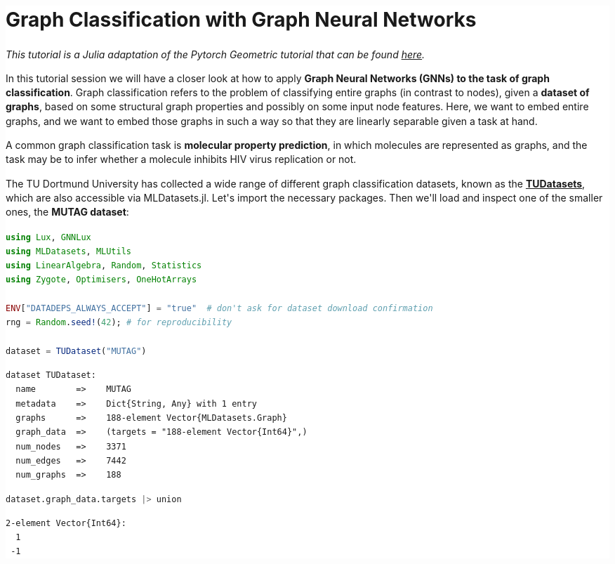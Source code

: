 # Graph Classification with Graph Neural Networks

*This tutorial is a Julia adaptation of the Pytorch Geometric tutorial that can be found [here](https://pytorch-geometric.readthedocs.io/en/latest/notes/colabs.html).*

In this tutorial session we will have a closer look at how to apply **Graph Neural Networks (GNNs) to the task of graph classification**.
Graph classification refers to the problem of classifying entire graphs (in contrast to nodes), given a **dataset of graphs**, based on some structural graph properties and possibly on some input node features.
Here, we want to embed entire graphs, and we want to embed those graphs in such a way so that they are linearly separable given a task at hand.

A common graph classification task is **molecular property prediction**, in which molecules are represented as graphs, and the task may be to infer whether a molecule inhibits HIV virus replication or not.

The TU Dortmund University has collected a wide range of different graph classification datasets, known as the [**TUDatasets**](https://chrsmrrs.github.io/datasets/), which are also accessible via MLDatasets.jl.
Let's import the necessary packages. Then we'll load and inspect one of the smaller ones, the **MUTAG dataset**:

````julia
using Lux, GNNLux
using MLDatasets, MLUtils
using LinearAlgebra, Random, Statistics
using Zygote, Optimisers, OneHotArrays

ENV["DATADEPS_ALWAYS_ACCEPT"] = "true"  # don't ask for dataset download confirmation
rng = Random.seed!(42); # for reproducibility

dataset = TUDataset("MUTAG")
````

````
dataset TUDataset:
  name        =>    MUTAG
  metadata    =>    Dict{String, Any} with 1 entry
  graphs      =>    188-element Vector{MLDatasets.Graph}
  graph_data  =>    (targets = "188-element Vector{Int64}",)
  num_nodes   =>    3371
  num_edges   =>    7442
  num_graphs  =>    188
````

````julia
dataset.graph_data.targets |> union
````

````
2-element Vector{Int64}:
  1
 -1
````
